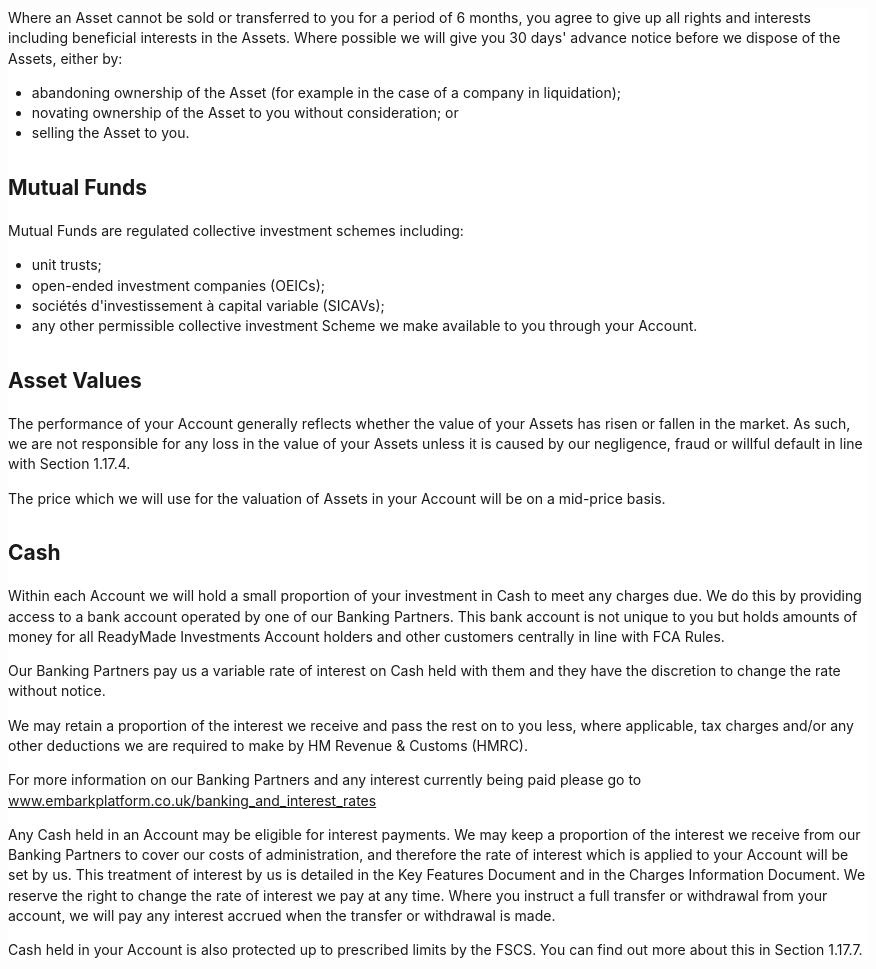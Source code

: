 Where an Asset cannot be sold or transferred to you for a period of 6 months, you agree to give up all rights and interests including beneficial interests in the Assets. Where possible we will give you 30 days' advance notice before we dispose of the Assets, either by:

- abandoning ownership of the Asset (for example in the case of a company in liquidation);
- novating ownership of the Asset to you without consideration; or
- selling the Asset to you.


## Mutual Funds

Mutual Funds are regulated collective investment schemes including:

- unit trusts;
- open-ended investment companies (OEICs);
- sociétés d'investissement à capital variable (SICAVs);
- any other permissible collective investment Scheme we make available to you through your Account.


## Asset Values

The performance of your Account generally reflects whether the value of your Assets has risen or fallen in the market. As such, we are not responsible for any loss in the value of your Assets unless it is caused by our negligence, fraud or willful default in line with Section 1.17.4.

The price which we will use for the valuation of Assets in your Account will be on a mid-price basis.

## Cash

Within each Account we will hold a small proportion of your investment in Cash to meet any charges due. We do this by providing access to a bank account operated by one of our Banking Partners. This bank account is not unique to you but holds amounts of money for all ReadyMade Investments Account holders and other customers centrally in line with FCA Rules.

Our Banking Partners pay us a variable rate of interest on Cash held with them and they have the discretion to change the rate without notice.

We may retain a proportion of the interest we receive and pass the rest on to you less, where applicable, tax charges and/or any other deductions we are required to make by HM Revenue \& Customs (HMRC).

For more information on our Banking Partners and any interest currently being paid please go to www.embarkplatform.co.uk/banking_and_interest_rates

Any Cash held in an Account may be eligible for interest payments. We may keep a proportion of the interest we receive from our Banking Partners to cover our costs of administration, and therefore the rate of interest which is applied to your Account will be set by us. This treatment of interest by us is detailed in the Key Features Document and in the Charges Information Document. We reserve the right to change the rate of interest we pay at any time. Where you instruct a full transfer or withdrawal from your account, we will pay any interest accrued when the transfer or withdrawal is made.

Cash held in your Account is also protected up to prescribed limits by the FSCS. You can find out more about this in Section 1.17.7.
